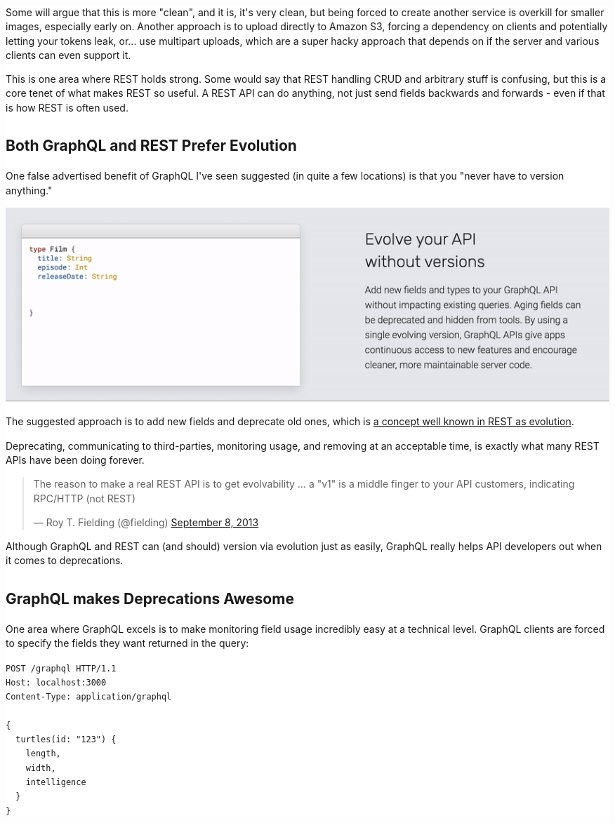 Some will argue that this is more "clean", and it is, it's very clean, but being forced to create another service is overkill for smaller images, especially early on. Another approach is to upload directly to Amazon S3, forcing a dependency on clients and potentially letting your tokens leak, or... use multipart uploads, which are a super hacky approach that depends on if the server and various clients can even support it.

This is one area where REST holds strong. Some would say that REST handling CRUD and arbitrary stuff is confusing, but this is a core tenet of what makes REST so useful. A REST API can do anything, not just send fields backwards and forwards - even if that is how REST is often used.

## Both GraphQL and REST Prefer Evolution

One false advertised benefit of GraphQL I've seen suggested (in quite a few locations) is that you "never have to version anything."

![How versioning works in GraphQL. (source: http://graphql.org/) ](img/2017-01-24-graphql-vs-rest-overview/graphql-versioning-marketing-site.gif)

The suggested approach is to add new fields and deprecate old ones, which is [a concept well known in REST as evolution](https://www.mnot.net/blog/2012/12/04/api-evolution).

Deprecating, communicating to third-parties, monitoring usage, and removing at an acceptable time, is exactly what many REST APIs have been doing forever.

<blockquote class="twitter-tweet" data-lang="en"><p lang="en" dir="ltr">The reason to make a real REST API is to get evolvability … a &quot;v1&quot; is a middle finger to your API customers, indicating RPC/HTTP (not REST)</p>&mdash; Roy T. Fielding (@fielding) <a href="https://twitter.com/fielding/status/376835835670167552">September 8, 2013</a></blockquote>
<script async src="//platform.twitter.com/widgets.js" charset="utf-8"></script>

Although GraphQL and REST can (and should) version via evolution just as easily, GraphQL really helps API developers out when it comes to deprecations.

## GraphQL makes Deprecations Awesome

One area where GraphQL excels is to make monitoring field usage incredibly easy at a technical level. GraphQL clients are forced to specify the fields they want returned in the query:

~~~ http
POST /graphql HTTP/1.1
Host: localhost:3000
Content-Type: application/graphql

{
  turtles(id: "123") {
    length,
    width,
    intelligence
  }
}
~~~
